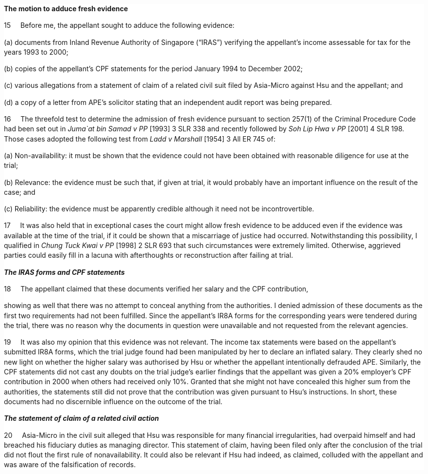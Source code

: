 **The motion to adduce fresh evidence** 

15     Before me, the appellant sought to adduce the following evidence:

 (a) documents from Inland Revenue Authority of Singapore (“IRAS”) verifying the appellant’s income assessable for tax for the years 1993 to 2000; 

 (b) copies of the appellant’s CPF statements for the period January 1994 to December 2002; 

 (c) various allegations from a statement of claim of a related civil suit filed by Asia-Micro against Hsu and the appellant; and 

 (d) a copy of a letter from APE’s solicitor stating that an independent audit report was being prepared. 

16     The threefold test to determine the admission of fresh evidence pursuant to section 257(1) of the Criminal Procedure Code had been set out in _Juma`at bin Samad v PP_ <span class="citation">[1993] 3 SLR 338</span> and recently followed by _Soh Lip Hwa v PP_ <span class="citation">[2001] 4 SLR 198</span>. Those cases adopted the following test from _Ladd v Marshall_ [1954] 3 All ER 745 of: 

 (a) Non-availability: it must be shown that the evidence could not have been obtained with reasonable diligence for use at the trial; 

 (b) Relevance: the evidence must be such that, if given at trial, it would probably have an important influence on the result of the case; and 

 (c) Reliability: the evidence must be apparently credible although it need not be incontrovertible. 

17     It was also held that in exceptional cases the court might allow fresh evidence to be adduced even if the evidence was available at the time of the trial, if it could be shown that a miscarriage of justice had occurred. Notwithstanding this possibility, I qualified in _Chung Tuck Kwai v PP_ <span class="citation">[1998] 2 SLR 693</span> that such circumstances were extremely limited. Otherwise, aggrieved parties could easily fill in a lacuna with afterthoughts or reconstruction after failing at trial. 

**_The IRAS forms and CPF statements_** 

18     The appellant claimed that these documents verified her salary and the CPF contribution, 


showing as well that there was no attempt to conceal anything from the authorities. I denied admission of these documents as the first two requirements had not been fulfilled. Since the appellant’s IR8A forms for the corresponding years were tendered during the trial, there was no reason why the documents in question were unavailable and not requested from the relevant agencies. 

19     It was also my opinion that this evidence was not relevant. The income tax statements were based on the appellant’s submitted IR8A forms, which the trial judge found had been manipulated by her to declare an inflated salary. They clearly shed no new light on whether the higher salary was authorised by Hsu or whether the appellant intentionally defrauded APE. Similarly, the CPF statements did not cast any doubts on the trial judge’s earlier findings that the appellant was given a 20% employer’s CPF contribution in 2000 when others had received only 10%. Granted that she might not have concealed this higher sum from the authorities, the statements still did not prove that the contribution was given pursuant to Hsu’s instructions. In short, these documents had no discernible influence on the outcome of the trial. 

**_The statement of claim of a related civil action_** 

20     Asia-Micro in the civil suit alleged that Hsu was responsible for many financial irregularities, had overpaid himself and had breached his fiduciary duties as managing director. This statement of claim, having been filed only after the conclusion of the trial did not flout the first rule of nonavailability. It could also be relevant if Hsu had indeed, as claimed, colluded with the appellant and was aware of the falsification of records. 
